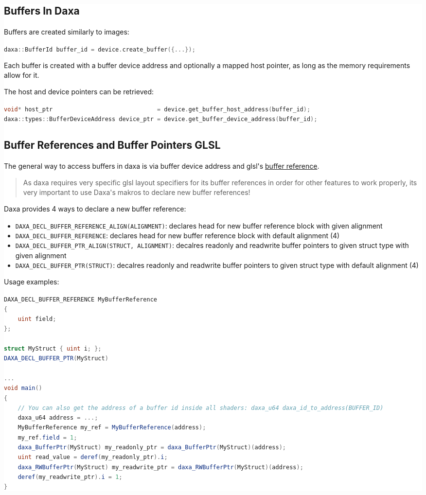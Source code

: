 ## Buffers In Daxa

Buffers are created similarly to images:
```c++
daxa::BufferId buffer_id = device.create_buffer({...});
```

Each buffer is created with a buffer device address and optionally a mapped host pointer, as long as the memory requirements allow for it.

The host and device pointers can be retrieved:
```c++
void* host_ptr                              = device.get_buffer_host_address(buffer_id);
daxa::types::BufferDeviceAddress device_ptr = device.get_buffer_device_address(buffer_id);
```

## Buffer References and Buffer Pointers GLSL

The general way to access buffers in daxa is via buffer device address and glsl's [buffer reference](https://github.com/KhronosGroup/GLSL/blob/master/extensions/ext/GLSL_EXT_buffer_reference.txt).

> As daxa requires very specific glsl layout specifiers for its buffer references in order for other features to work properly, its very important to use Daxa's makros to declare new buffer references!

Daxa provides 4 ways to declare a new buffer reference: 
- `DAXA_DECL_BUFFER_REFERENCE_ALIGN(ALIGNMENT)`: declares head for new buffer reference block with given alignment
- `DAXA_DECL_BUFFER_REFERENCE`: declares head for new buffer reference block with default alignment (4)
- `DAXA_DECL_BUFFER_PTR_ALIGN(STRUCT, ALIGNMENT)`: decalres readonly and readwrite buffer pointers to given struct type with given alignment
- `DAXA_DECL_BUFFER_PTR(STRUCT)`: decalres readonly and readwrite buffer pointers to given struct type with default alignment (4)

Usage examples:

```glsl
DAXA_DECL_BUFFER_REFERENCE MyBufferReference
{
    uint field;
};

struct MyStruct { uint i; };
DAXA_DECL_BUFFER_PTR(MyStruct)

...
void main()
{
    // You can also get the address of a buffer id inside all shaders: daxa_u64 daxa_id_to_address(BUFFER_ID)
    daxa_u64 address = ...;
    MyBufferReference my_ref = MyBufferReference(address);
    my_ref.field = 1;
    daxa_BufferPtr(MyStruct) my_readonly_ptr = daxa_BufferPtr(MyStruct)(address);
    uint read_value = deref(my_readonly_ptr).i;
    daxa_RWBufferPtr(MyStruct) my_readwrite_ptr = daxa_RWBufferPtr(MyStruct)(address);
    deref(my_readwrite_ptr).i = 1;
}
```
